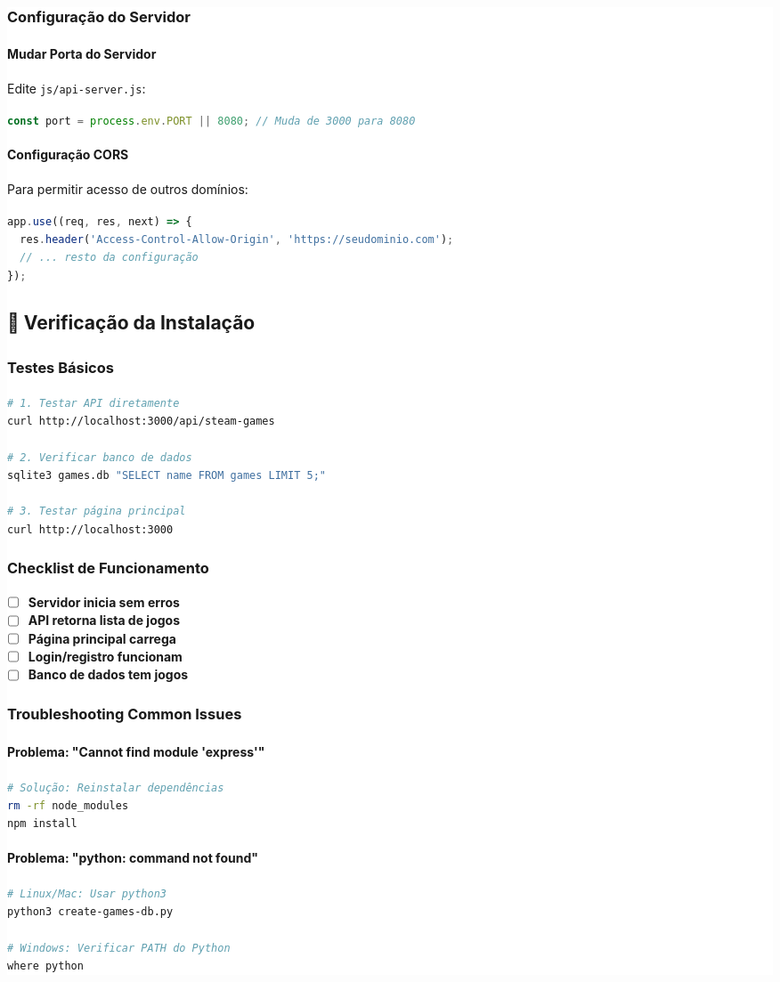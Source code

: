 ### Configuração do Servidor

#### Mudar Porta do Servidor
Edite `js/api-server.js`:
```javascript
const port = process.env.PORT || 8080; // Muda de 3000 para 8080
```

#### Configuração CORS
Para permitir acesso de outros domínios:
```javascript
app.use((req, res, next) => {
  res.header('Access-Control-Allow-Origin', 'https://seudominio.com');
  // ... resto da configuração
});
```

## 🧪 Verificação da Instalação

### Testes Básicos
```bash
# 1. Testar API diretamente
curl http://localhost:3000/api/steam-games

# 2. Verificar banco de dados
sqlite3 games.db "SELECT name FROM games LIMIT 5;"

# 3. Testar página principal
curl http://localhost:3000
```

### Checklist de Funcionamento
- [ ] **Servidor inicia sem erros**
- [ ] **API retorna lista de jogos**
- [ ] **Página principal carrega**
- [ ] **Login/registro funcionam**
- [ ] **Banco de dados tem jogos**

### Troubleshooting Common Issues

#### Problema: "Cannot find module 'express'"
```bash
# Solução: Reinstalar dependências
rm -rf node_modules
npm install
```

#### Problema: "python: command not found"
```bash
# Linux/Mac: Usar python3
python3 create-games-db.py

# Windows: Verificar PATH do Python
where python
```
